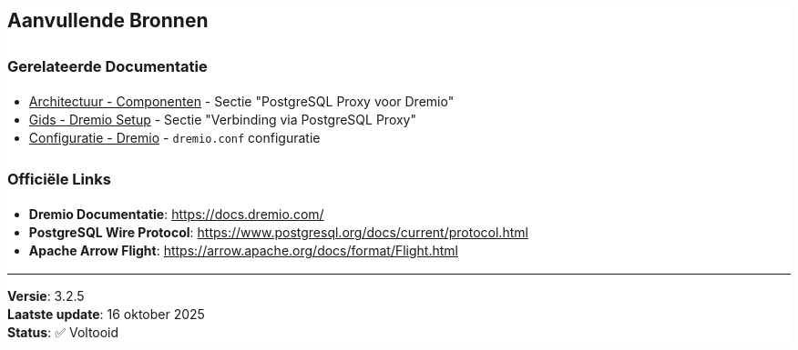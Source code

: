 
## Aanvullende Bronnen

### Gerelateerde Documentatie

- [Architectuur - Componenten](./components.md) - Sectie "PostgreSQL Proxy voor Dremio"
- [Gids - Dremio Setup](../guides/dremio-setup.md) - Sectie "Verbinding via PostgreSQL Proxy"
- [Configuratie - Dremio](../getting-started/configuration.md) - `dremio.conf` configuratie

### Officiële Links

- **Dremio Documentatie**: https://docs.dremio.com/
- **PostgreSQL Wire Protocol**: https://www.postgresql.org/docs/current/protocol.html
- **Apache Arrow Flight**: https://arrow.apache.org/docs/format/Flight.html

---

**Versie**: 3.2.5  
**Laatste update**: 16 oktober 2025  
**Status**: ✅ Voltooid
